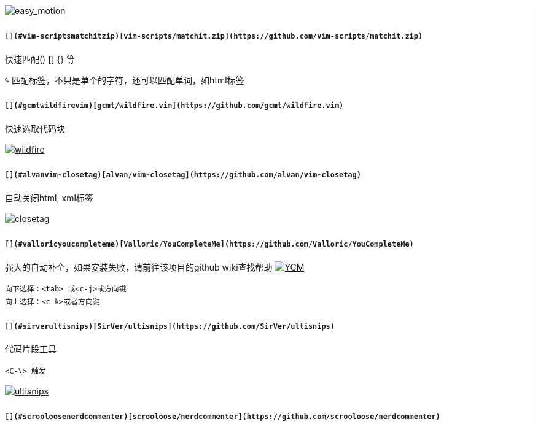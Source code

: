 [![easy_motion](https://raw.githubusercontent.com/ruanyl/bigvim/gh-pages/images/easy-motion.gif)](https://raw.githubusercontent.com/ruanyl/bigvim/gh-pages/images/easy-motion.gif)

#### `[](#vim-scriptsmatchitzip)[vim-scripts/matchit.zip](https://github.com/vim-scripts/matchit.zip)`

快速匹配() \[\] {} 等

`%` 匹配标签，不只是单个的字符，还可以匹配单词，如html标签

#### `[](#gcmtwildfirevim)[gcmt/wildfire.vim](https://github.com/gcmt/wildfire.vim)`

快速选取代码块

[![wildfire](https://raw.githubusercontent.com/ruanyl/bigvim/gh-pages/images/wildfire.gif)](https://raw.githubusercontent.com/ruanyl/bigvim/gh-pages/images/wildfire.gif)

#### `[](#alvanvim-closetag)[alvan/vim-closetag](https://github.com/alvan/vim-closetag)`

自动关闭html, xml标签

[![closetag](https://raw.githubusercontent.com/ruanyl/bigvim/gh-pages/images/CloseTag.gif)](https://raw.githubusercontent.com/ruanyl/bigvim/gh-pages/images/CloseTag.gif)

#### `[](#valloricyoucompleteme)[Valloric/YouCompleteMe](https://github.com/Valloric/YouCompleteMe)`

强大的自动补全，如果安装失败，请前往该项目的github wiki查找帮助 [![YCM](https://camo.githubusercontent.com/1f3f922431d5363224b20e99467ff28b04e810e2/687474703a2f2f692e696d6775722e636f6d2f304f50346f6f642e676966)](https://camo.githubusercontent.com/1f3f922431d5363224b20e99467ff28b04e810e2/687474703a2f2f692e696d6775722e636f6d2f304f50346f6f642e676966)

```
向下选择：<tab> 或<c-j>或方向键
向上选择：<c-k>或者方向键

```

#### `[](#sirverultisnips)[SirVer/ultisnips](https://github.com/SirVer/ultisnips)`

代码片段工具

```
<C-\> 触发

```

[![ultisnips](https://camo.githubusercontent.com/296aecf30e1607233814196db6bd3f5f47e70c73/68747470733a2f2f7261772e6769746875622e636f6d2f5369725665722f756c7469736e6970732f6d61737465722f646f632f64656d6f2e676966)](https://camo.githubusercontent.com/296aecf30e1607233814196db6bd3f5f47e70c73/68747470733a2f2f7261772e6769746875622e636f6d2f5369725665722f756c7469736e6970732f6d61737465722f646f632f64656d6f2e676966)

#### `[](#scrooloosenerdcommenter)[scrooloose/nerdcommenter](https://github.com/scrooloose/nerdcommenter)`
